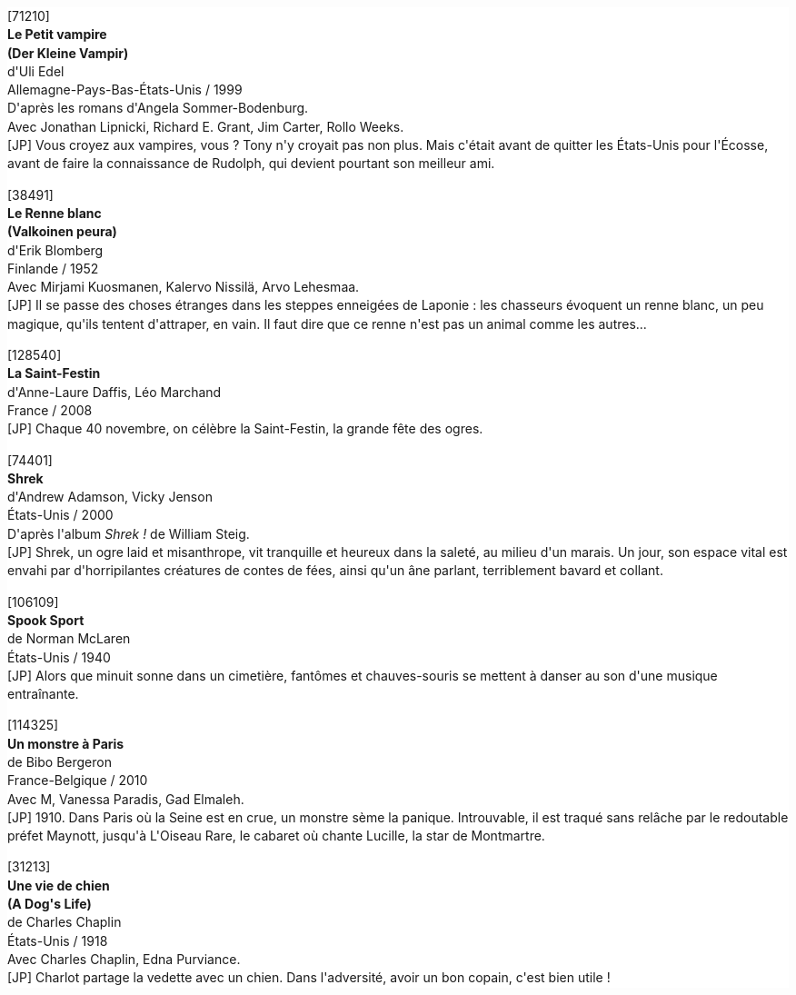 [71210]  
**Le Petit vampire**  
**(Der Kleine Vampir)**  
d'Uli Edel  
Allemagne-Pays-Bas-États-Unis / 1999  
D'après les romans d'Angela Sommer-Bodenburg.  
Avec Jonathan Lipnicki, Richard E. Grant, Jim Carter, Rollo Weeks.  
[JP] Vous croyez aux vampires, vous ? Tony n'y croyait pas non plus. Mais c'était avant de quitter les États-Unis pour l'Écosse, avant de faire la connaissance de Rudolph, qui devient pourtant son meilleur ami.

[38491]  
**Le Renne blanc**  
**(Valkoinen peura)**  
d'Erik Blomberg  
Finlande / 1952  
Avec Mirjami Kuosmanen, Kalervo Nissilä, Arvo Lehesmaa.  
[JP] Il se passe des choses étranges dans les steppes enneigées de Laponie : les chasseurs évoquent un renne blanc, un peu magique, qu'ils tentent d'attraper, en vain. Il faut dire que ce renne n'est pas un animal comme les autres...

[128540]  
**La Saint-Festin**  
d'Anne-Laure Daffis, Léo Marchand  
France / 2008  
[JP] Chaque 40 novembre, on célèbre la Saint-Festin, la grande fête des ogres.

[74401]  
**Shrek**  
d'Andrew Adamson, Vicky Jenson  
États-Unis / 2000  
D'après l'album _Shrek !_ de William Steig.  
[JP] Shrek, un ogre laid et misanthrope, vit tranquille et heureux dans la saleté, au milieu d'un marais. Un jour, son espace vital est envahi par d'horripilantes créatures de contes de fées, ainsi qu'un âne parlant, terriblement bavard et collant.

[106109]  
**Spook Sport**  
de Norman McLaren  
États-Unis / 1940  
[JP] Alors que minuit sonne dans un cimetière, fantômes et chauves-souris se mettent à danser au son d'une musique entraînante.

[114325]  
**Un monstre à Paris**  
de Bibo Bergeron  
France-Belgique / 2010  
Avec M, Vanessa Paradis, Gad Elmaleh.  
[JP] 1910. Dans Paris où la Seine est en crue, un monstre sème la panique. Introuvable, il est traqué sans relâche par le redoutable préfet Maynott, jusqu'à L'Oiseau Rare, le cabaret où chante Lucille, la star de Montmartre.

[31213]  
**Une vie de chien**  
**(A Dog's Life)**  
de Charles Chaplin  
États-Unis / 1918  
Avec Charles Chaplin, Edna Purviance.  
[JP] Charlot partage la vedette avec un chien. Dans l'adversité, avoir un bon copain, c'est bien utile !
